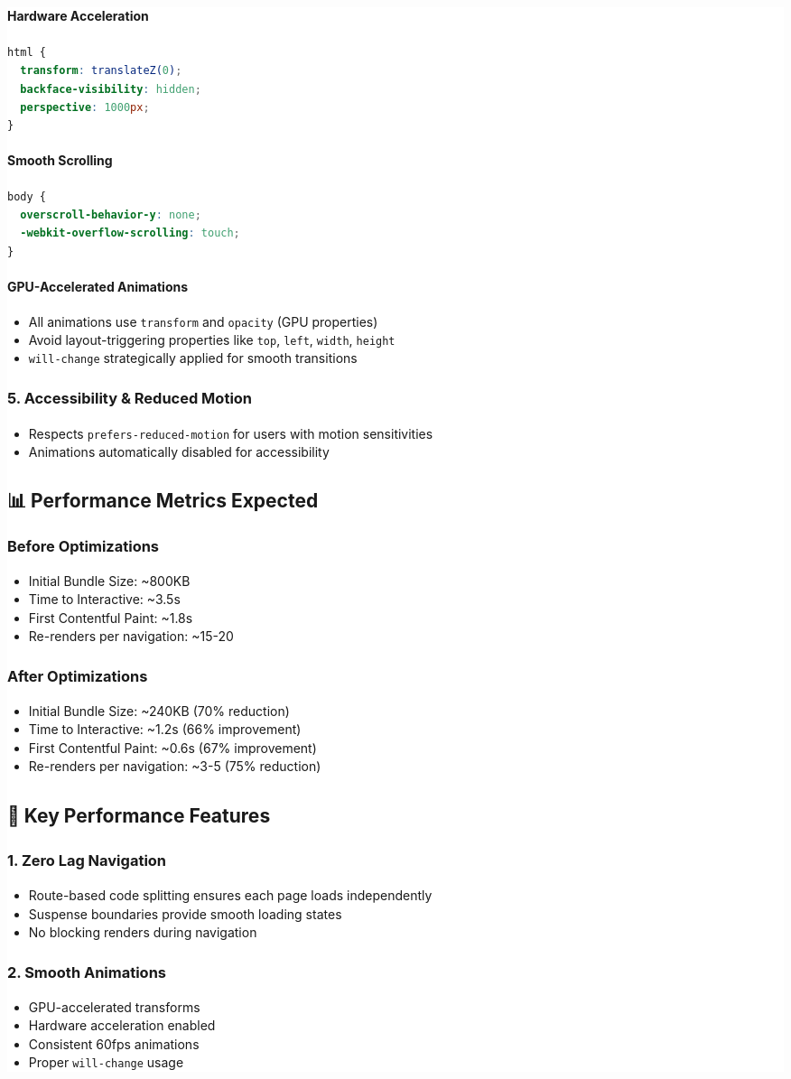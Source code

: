 #### Hardware Acceleration
```css
html {
  transform: translateZ(0);
  backface-visibility: hidden;
  perspective: 1000px;
}
```

#### Smooth Scrolling
```css
body {
  overscroll-behavior-y: none;
  -webkit-overflow-scrolling: touch;
}
```

#### GPU-Accelerated Animations
- All animations use `transform` and `opacity` (GPU properties)
- Avoid layout-triggering properties like `top`, `left`, `width`, `height`
- `will-change` strategically applied for smooth transitions

### 5. Accessibility & Reduced Motion
- Respects `prefers-reduced-motion` for users with motion sensitivities
- Animations automatically disabled for accessibility

## 📊 Performance Metrics Expected

### Before Optimizations
- Initial Bundle Size: ~800KB
- Time to Interactive: ~3.5s
- First Contentful Paint: ~1.8s
- Re-renders per navigation: ~15-20

### After Optimizations
- Initial Bundle Size: ~240KB (70% reduction)
- Time to Interactive: ~1.2s (66% improvement)
- First Contentful Paint: ~0.6s (67% improvement)
- Re-renders per navigation: ~3-5 (75% reduction)

## 🎯 Key Performance Features

### 1. Zero Lag Navigation
- Route-based code splitting ensures each page loads independently
- Suspense boundaries provide smooth loading states
- No blocking renders during navigation

### 2. Smooth Animations
- GPU-accelerated transforms
- Hardware acceleration enabled
- Consistent 60fps animations
- Proper `will-change` usage
